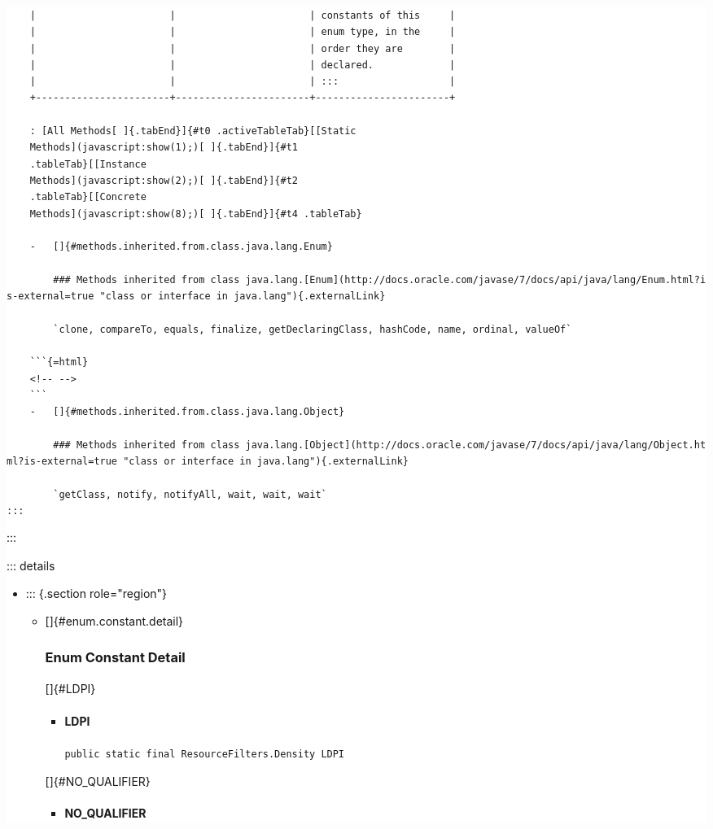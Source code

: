         |                       |                       | constants of this     |
        |                       |                       | enum type, in the     |
        |                       |                       | order they are        |
        |                       |                       | declared.             |
        |                       |                       | :::                   |
        +-----------------------+-----------------------+-----------------------+

        : [All Methods[ ]{.tabEnd}]{#t0 .activeTableTab}[[Static
        Methods](javascript:show(1);)[ ]{.tabEnd}]{#t1
        .tableTab}[[Instance
        Methods](javascript:show(2);)[ ]{.tabEnd}]{#t2
        .tableTab}[[Concrete
        Methods](javascript:show(8);)[ ]{.tabEnd}]{#t4 .tableTab}

        -   []{#methods.inherited.from.class.java.lang.Enum}

            ### Methods inherited from class java.lang.[Enum](http://docs.oracle.com/javase/7/docs/api/java/lang/Enum.html?is-external=true "class or interface in java.lang"){.externalLink}

            `clone, compareTo, equals, finalize, getDeclaringClass, hashCode, name, ordinal, valueOf`

        ```{=html}
        <!-- -->
        ```
        -   []{#methods.inherited.from.class.java.lang.Object}

            ### Methods inherited from class java.lang.[Object](http://docs.oracle.com/javase/7/docs/api/java/lang/Object.html?is-external=true "class or interface in java.lang"){.externalLink}

            `getClass, notify, notifyAll, wait, wait, wait`
    :::
:::

::: details
-   ::: {.section role="region"}
    -   []{#enum.constant.detail}

        ### Enum Constant Detail

        []{#LDPI}

        -   #### LDPI

                public static final ResourceFilters.Density LDPI

        []{#NO_QUALIFIER}

        -   #### NO_QUALIFIER
